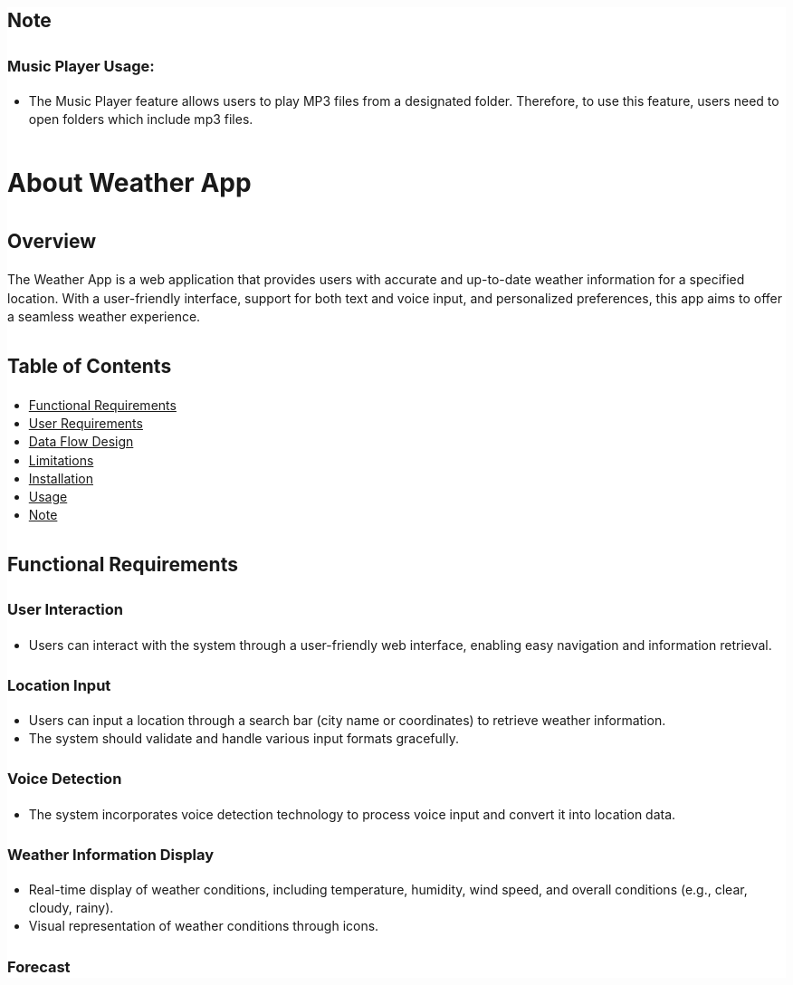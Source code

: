 ## Note

### Music Player Usage:
- The Music Player feature allows users to play MP3 files from a designated folder. Therefore, to use this feature, users need to open folders which include mp3 files. 
# About Weather App

## Overview

The Weather App is a web application that provides users with accurate and up-to-date weather information for a specified location. With a user-friendly interface, support for both text and voice input, and personalized preferences, this app aims to offer a seamless weather experience.

## Table of Contents

- [Functional Requirements](#functional-requirements)
- [User Requirements](#user-requirements)
- [Data Flow Design](#data-flow-design)
- [Limitations](#limitations)
- [Installation](#installation)
- [Usage](#usage)
- [Note](#note)

## Functional Requirements

### User Interaction

- Users can interact with the system through a user-friendly web interface, enabling easy navigation and information retrieval.

### Location Input

- Users can input a location through a search bar (city name or coordinates) to retrieve weather information.
- The system should validate and handle various input formats gracefully.

### Voice Detection

- The system incorporates voice detection technology to process voice input and convert it into location data.

### Weather Information Display

- Real-time display of weather conditions, including temperature, humidity, wind speed, and overall conditions (e.g., clear, cloudy, rainy).
- Visual representation of weather conditions through icons.

### Forecast
